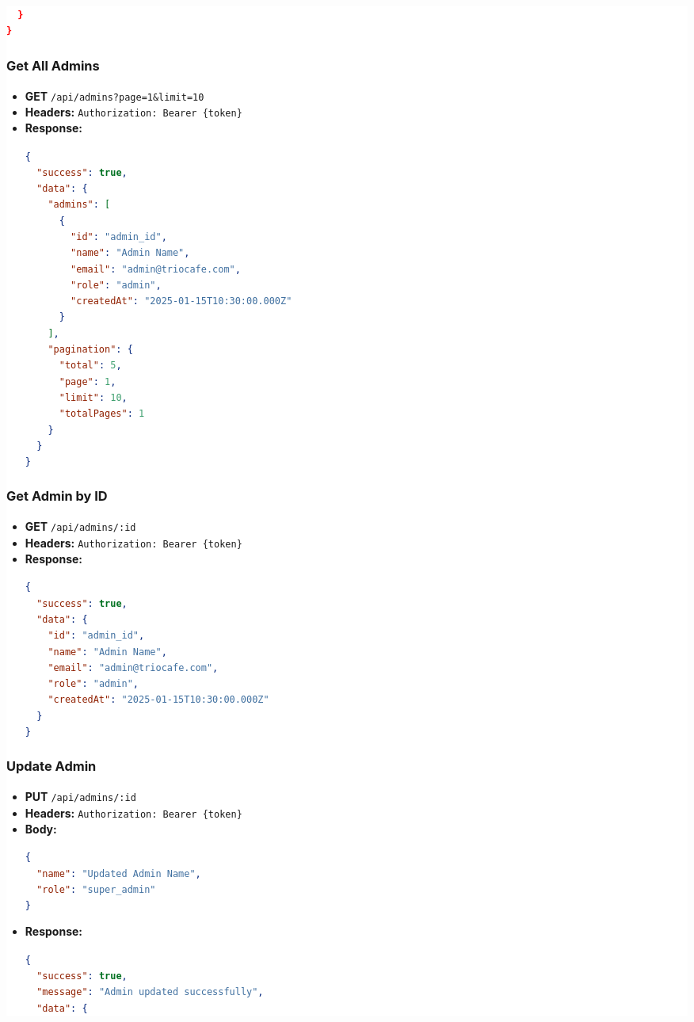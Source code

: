   ```json
    }
  }
  ```

### Get All Admins
- **GET** `/api/admins?page=1&limit=10`
- **Headers:** `Authorization: Bearer {token}`
- **Response:**
  ```json
  {
    "success": true,
    "data": {
      "admins": [
        {
          "id": "admin_id",
          "name": "Admin Name",
          "email": "admin@triocafe.com",
          "role": "admin",
          "createdAt": "2025-01-15T10:30:00.000Z"
        }
      ],
      "pagination": {
        "total": 5,
        "page": 1,
        "limit": 10,
        "totalPages": 1
      }
    }
  }
  ```

### Get Admin by ID
- **GET** `/api/admins/:id`
- **Headers:** `Authorization: Bearer {token}`
- **Response:**
  ```json
  {
    "success": true,
    "data": {
      "id": "admin_id",
      "name": "Admin Name",
      "email": "admin@triocafe.com",
      "role": "admin",
      "createdAt": "2025-01-15T10:30:00.000Z"
    }
  }
  ```

### Update Admin
- **PUT** `/api/admins/:id`
- **Headers:** `Authorization: Bearer {token}`
- **Body:**
  ```json
  {
    "name": "Updated Admin Name",
    "role": "super_admin"
  }
  ```
- **Response:**
  ```json
  {
    "success": true,
    "message": "Admin updated successfully",
    "data": {
  ```